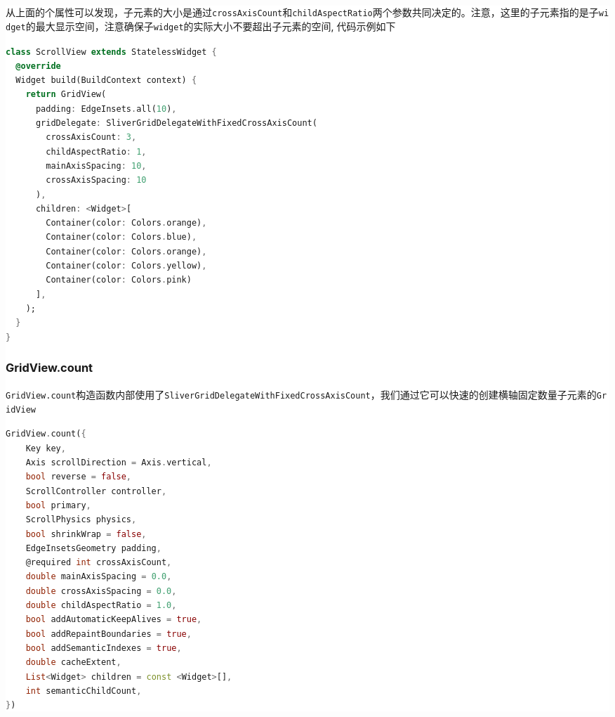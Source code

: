 从上面的个属性可以发现，子元素的大小是通过`crossAxisCount`和`childAspectRatio`两个参数共同决定的。注意，这里的子元素指的是子`widget`的最大显示空间，注意确保子`widget`的实际大小不要超出子元素的空间, 代码示例如下
  

```dart
class ScrollView extends StatelessWidget {
  @override
  Widget build(BuildContext context) {
    return GridView(
      padding: EdgeInsets.all(10),
      gridDelegate: SliverGridDelegateWithFixedCrossAxisCount(
        crossAxisCount: 3,
        childAspectRatio: 1,
        mainAxisSpacing: 10,
        crossAxisSpacing: 10
      ),
      children: <Widget>[
        Container(color: Colors.orange),
        Container(color: Colors.blue),
        Container(color: Colors.orange),
        Container(color: Colors.yellow),
        Container(color: Colors.pink)
      ],
    );
  }
}
```

### GridView.count

`GridView.count`构造函数内部使用了`SliverGridDelegateWithFixedCrossAxisCount`，我们通过它可以快速的创建横轴固定数量子元素的`GridView`

```dart
GridView.count({
    Key key,
    Axis scrollDirection = Axis.vertical,
    bool reverse = false,
    ScrollController controller,
    bool primary,
    ScrollPhysics physics,
    bool shrinkWrap = false,
    EdgeInsetsGeometry padding,
    @required int crossAxisCount,
    double mainAxisSpacing = 0.0,
    double crossAxisSpacing = 0.0,
    double childAspectRatio = 1.0,
    bool addAutomaticKeepAlives = true,
    bool addRepaintBoundaries = true,
    bool addSemanticIndexes = true,
    double cacheExtent,
    List<Widget> children = const <Widget>[],
    int semanticChildCount,
})
```
